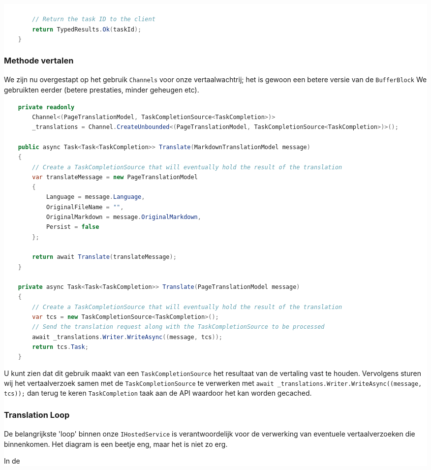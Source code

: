 ```csharp

        // Return the task ID to the client
        return TypedResults.Ok(taskId);
    }
```

### Methode vertalen

We zijn nu overgestapt op het gebruik `Channels` voor onze vertaalwachtrij; het is gewoon een betere versie van de `BufferBlock` We gebruikten eerder (betere prestaties, minder geheugen etc).

```csharp
    private readonly
        Channel<(PageTranslationModel, TaskCompletionSource<TaskCompletion>)>
        _translations = Channel.CreateUnbounded<(PageTranslationModel, TaskCompletionSource<TaskCompletion>)>();

    public async Task<Task<TaskCompletion>> Translate(MarkdownTranslationModel message)
    {
        // Create a TaskCompletionSource that will eventually hold the result of the translation
        var translateMessage = new PageTranslationModel
        {
            Language = message.Language,
            OriginalFileName = "",
            OriginalMarkdown = message.OriginalMarkdown,
            Persist = false
        };

        return await Translate(translateMessage);
    }

    private async Task<Task<TaskCompletion>> Translate(PageTranslationModel message)
    {
        // Create a TaskCompletionSource that will eventually hold the result of the translation
        var tcs = new TaskCompletionSource<TaskCompletion>();
        // Send the translation request along with the TaskCompletionSource to be processed
        await _translations.Writer.WriteAsync((message, tcs));
        return tcs.Task;
    }
```

U kunt zien dat dit gebruik maakt van een `TaskCompletionSource` het resultaat van de vertaling vast te houden. Vervolgens sturen wij het vertaalverzoek samen met de `TaskCompletionSource` te verwerken met `await _translations.Writer.WriteAsync((message, tcs));` dan terug te keren `TaskCompletion` taak aan de API waardoor het kan worden gecached.

### Translation Loop

De belangrijkste 'loop' binnen onze `IHostedService` is verantwoordelijk voor de verwerking van eventuele vertaalverzoeken die binnenkomen. Het diagram is een beetje eng, maar het is niet zo erg.

In de
